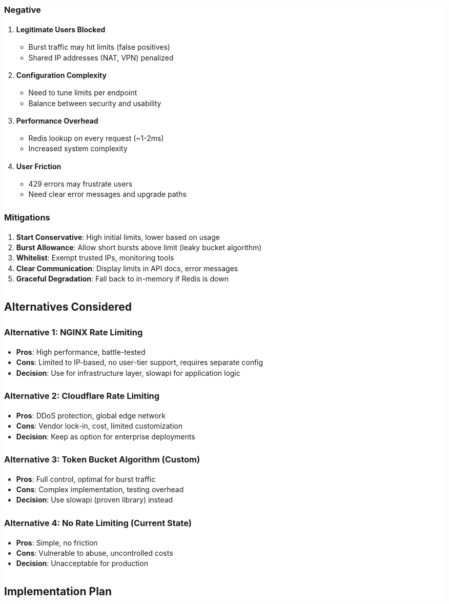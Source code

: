 ### Negative

1. **Legitimate Users Blocked**
   - Burst traffic may hit limits (false positives)
   - Shared IP addresses (NAT, VPN) penalized

2. **Configuration Complexity**
   - Need to tune limits per endpoint
   - Balance between security and usability

3. **Performance Overhead**
   - Redis lookup on every request (~1-2ms)
   - Increased system complexity

4. **User Friction**
   - 429 errors may frustrate users
   - Need clear error messages and upgrade paths

### Mitigations

1. **Start Conservative**: High initial limits, lower based on usage
2. **Burst Allowance**: Allow short bursts above limit (leaky bucket algorithm)
3. **Whitelist**: Exempt trusted IPs, monitoring tools
4. **Clear Communication**: Display limits in API docs, error messages
5. **Graceful Degradation**: Fall back to in-memory if Redis is down

## Alternatives Considered

### Alternative 1: NGINX Rate Limiting
- **Pros**: High performance, battle-tested
- **Cons**: Limited to IP-based, no user-tier support, requires separate config
- **Decision**: Use for infrastructure layer, slowapi for application logic

### Alternative 2: Cloudflare Rate Limiting
- **Pros**: DDoS protection, global edge network
- **Cons**: Vendor lock-in, cost, limited customization
- **Decision**: Keep as option for enterprise deployments

### Alternative 3: Token Bucket Algorithm (Custom)
- **Pros**: Full control, optimal for burst traffic
- **Cons**: Complex implementation, testing overhead
- **Decision**: Use slowapi (proven library) instead

### Alternative 4: No Rate Limiting (Current State)
- **Pros**: Simple, no friction
- **Cons**: Vulnerable to abuse, uncontrolled costs
- **Decision**: Unacceptable for production

## Implementation Plan
